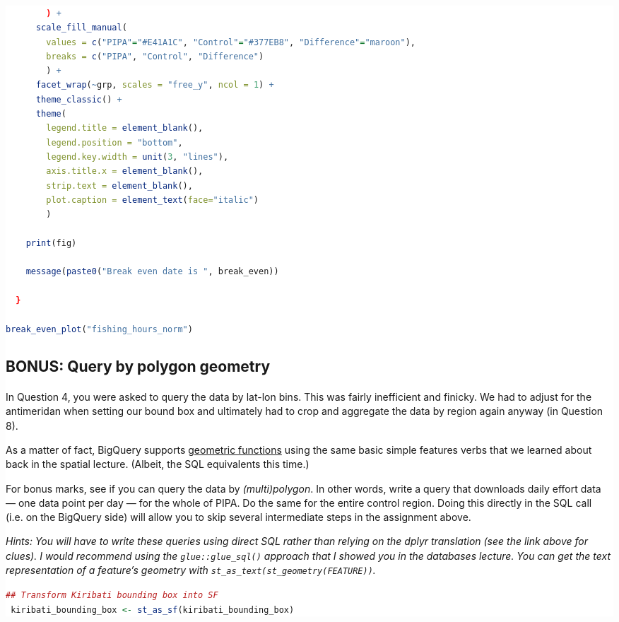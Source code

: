 ``` r
        ) +
      scale_fill_manual(
        values = c("PIPA"="#E41A1C", "Control"="#377EB8", "Difference"="maroon"),
        breaks = c("PIPA", "Control", "Difference")
        ) +
      facet_wrap(~grp, scales = "free_y", ncol = 1) +
      theme_classic() +
      theme(
        legend.title = element_blank(),
        legend.position = "bottom",
        legend.key.width = unit(3, "lines"),
        axis.title.x = element_blank(),
        strip.text = element_blank(),
        plot.caption = element_text(face="italic")
        )
    
    print(fig)

    message(paste0("Break even date is ", break_even))
    
  }

break_even_plot("fishing_hours_norm")
```

## BONUS: Query by polygon geometry

In Question 4, you were asked to query the data by lat-lon bins. This
was fairly inefficient and finicky. We had to adjust for the antimeridan
when setting our bound box and ultimately had to crop and aggregate the
data by region again anyway (in Question 8).

As a matter of fact, BigQuery supports [geometric
functions](https://cloud.google.com/bigquery/docs/reference/standard-sql/geography_functions)
using the same basic simple features verbs that we learned about back in
the spatial lecture. (Albeit, the SQL equivalents this time.)

For bonus marks, see if you can query the data by *(multi)polygon*. In
other words, write a query that downloads daily effort data — one data
point per day — for the whole of PIPA. Do the same for the entire
control region. Doing this directly in the SQL call (i.e. on the
BigQuery side) will allow you to skip several intermediate steps in the
assignment above.

*Hints: You will have to write these queries using direct SQL rather
than relying on the dplyr translation (see the link above for clues). I
would recommend using the `glue::glue_sql()` approach that I showed you
in the databases lecture. You can get the text representation of a
feature’s geometry with `st_as_text(st_geometry(FEATURE))`.*

``` r
## Transform Kiribati bounding box into SF
 kiribati_bounding_box <- st_as_sf(kiribati_bounding_box) 
```

